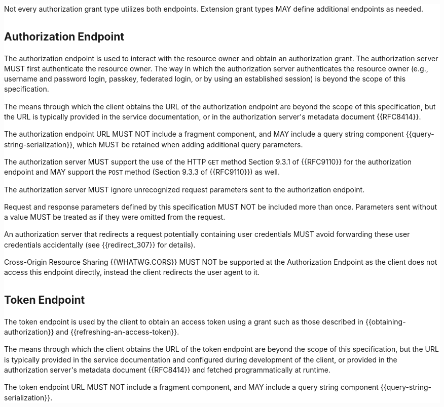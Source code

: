 Not every authorization grant type utilizes both endpoints.
Extension grant types MAY define additional endpoints as needed.

## Authorization Endpoint

The authorization endpoint is used to interact with the resource
owner and obtain an authorization grant.  The authorization server
MUST first authenticate the resource owner.  The way in
which the authorization server authenticates the resource owner
(e.g., username and password login, passkey, federated login, or by using an established session)
is beyond the scope of this specification.

The means through which the client obtains the URL of the
authorization endpoint are beyond the scope of this specification,
but the URL is typically provided in the service documentation,
or in the authorization server's metadata document {{RFC8414}}.

The authorization endpoint URL MUST NOT include a fragment component,
and MAY include a query string component {{query-string-serialization}},
which MUST be retained when adding additional query parameters.

The authorization server MUST support the use of the HTTP `GET`
method Section 9.3.1 of {{RFC9110}} for the authorization endpoint and MAY support
the `POST` method (Section 9.3.3 of {{RFC9110}}) as well.

The authorization server MUST ignore unrecognized request parameters sent to the authorization endpoint.

Request and response parameters
defined by this specification MUST NOT be included more than once.
Parameters sent without a value MUST be treated as if they were
omitted from the request.

An authorization server that redirects a request potentially containing
user credentials MUST avoid forwarding these user credentials accidentally
(see {{redirect_307}} for details).

Cross-Origin Resource Sharing {{WHATWG.CORS}} MUST NOT be
supported at the Authorization Endpoint as the client does not access this
endpoint directly, instead the client redirects the user agent to it.

## Token Endpoint

The token endpoint is used by the client to obtain an access token using
a grant such as those described in {{obtaining-authorization}} and
{{refreshing-an-access-token}}.

The means through which the client obtains the URL of the token
endpoint are beyond the scope of this specification, but the URL
is typically provided in the service documentation and configured during
development of the client, or provided in the authorization server's metadata
document {{RFC8414}} and fetched programmatically at runtime.

The token endpoint URL MUST NOT include a fragment component,
and MAY include a query string component {{query-string-serialization}}.

